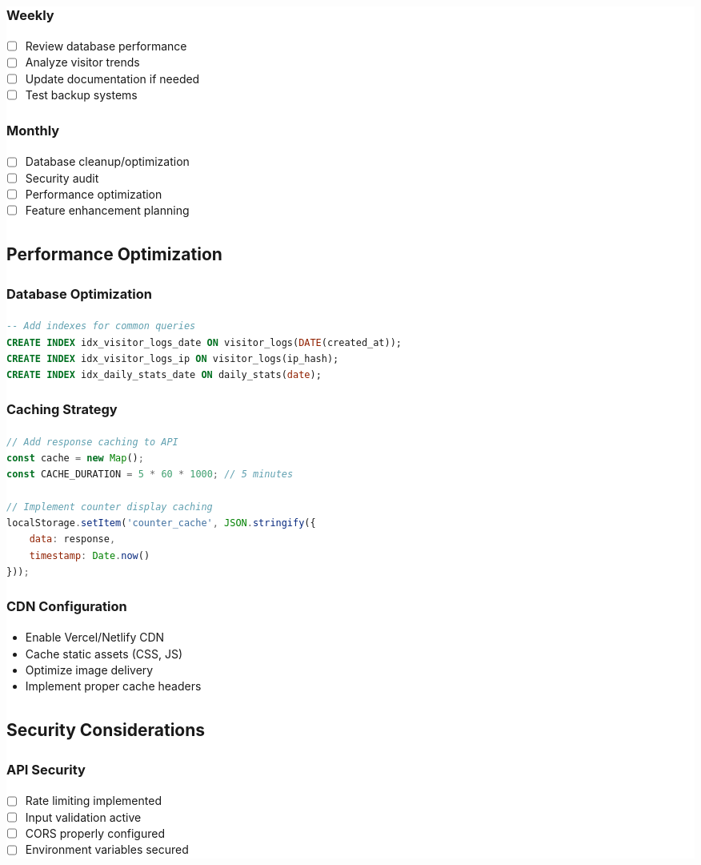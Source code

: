 ### Weekly
- [ ] Review database performance
- [ ] Analyze visitor trends
- [ ] Update documentation if needed
- [ ] Test backup systems

### Monthly
- [ ] Database cleanup/optimization
- [ ] Security audit
- [ ] Performance optimization
- [ ] Feature enhancement planning

## Performance Optimization

### Database Optimization
```sql
-- Add indexes for common queries
CREATE INDEX idx_visitor_logs_date ON visitor_logs(DATE(created_at));
CREATE INDEX idx_visitor_logs_ip ON visitor_logs(ip_hash);
CREATE INDEX idx_daily_stats_date ON daily_stats(date);
```

### Caching Strategy
```javascript
// Add response caching to API
const cache = new Map();
const CACHE_DURATION = 5 * 60 * 1000; // 5 minutes

// Implement counter display caching
localStorage.setItem('counter_cache', JSON.stringify({
    data: response,
    timestamp: Date.now()
}));
```

### CDN Configuration
- Enable Vercel/Netlify CDN
- Cache static assets (CSS, JS)
- Optimize image delivery
- Implement proper cache headers

## Security Considerations

### API Security
- [ ] Rate limiting implemented
- [ ] Input validation active
- [ ] CORS properly configured
- [ ] Environment variables secured
